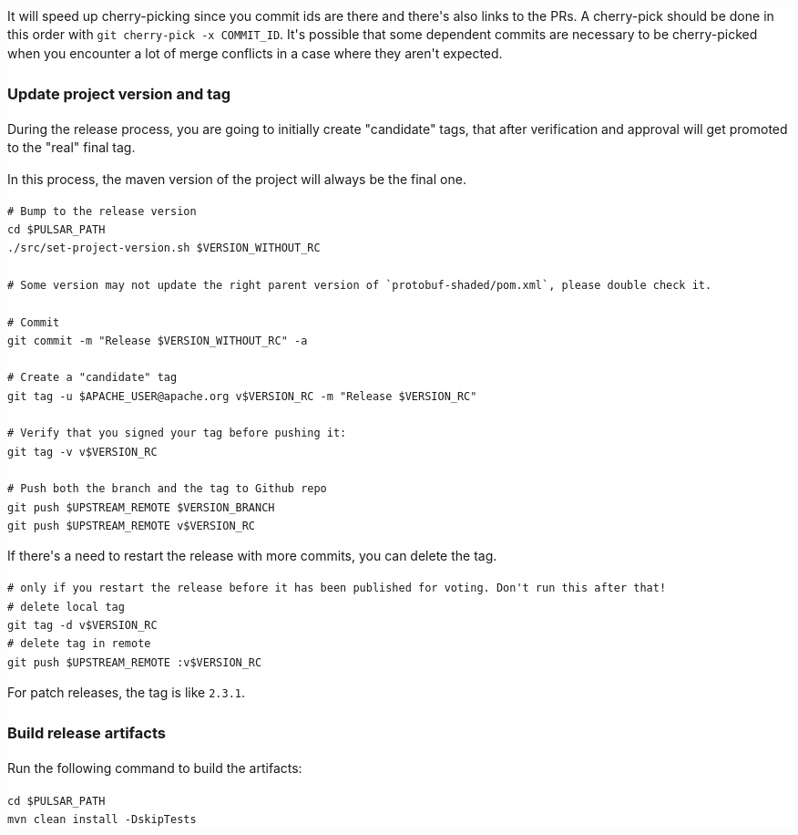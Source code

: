 ```
```

It will speed up cherry-picking since you commit ids are there and there's also links to the PRs.
A cherry-pick should be done in this order with `git cherry-pick -x COMMIT_ID`.
It's possible that some dependent commits are necessary to be cherry-picked when you encounter a lot of merge conflicts in a case where they aren't expected.

### Update project version and tag

During the release process, you are going to initially create "candidate" tags, that after verification and approval will get promoted to the "real" final tag.

In this process, the maven version of the project will always be the final one.

```shell
# Bump to the release version
cd $PULSAR_PATH
./src/set-project-version.sh $VERSION_WITHOUT_RC

# Some version may not update the right parent version of `protobuf-shaded/pom.xml`, please double check it.

# Commit
git commit -m "Release $VERSION_WITHOUT_RC" -a

# Create a "candidate" tag
git tag -u $APACHE_USER@apache.org v$VERSION_RC -m "Release $VERSION_RC"

# Verify that you signed your tag before pushing it:
git tag -v v$VERSION_RC

# Push both the branch and the tag to Github repo
git push $UPSTREAM_REMOTE $VERSION_BRANCH
git push $UPSTREAM_REMOTE v$VERSION_RC
```

If there's a need to restart the release with more commits, you can delete the tag.

```shell
# only if you restart the release before it has been published for voting. Don't run this after that!
# delete local tag
git tag -d v$VERSION_RC
# delete tag in remote
git push $UPSTREAM_REMOTE :v$VERSION_RC
```

For patch releases, the tag is like `2.3.1`.

### Build release artifacts

Run the following command to build the artifacts:

```shell
cd $PULSAR_PATH
mvn clean install -DskipTests
```
